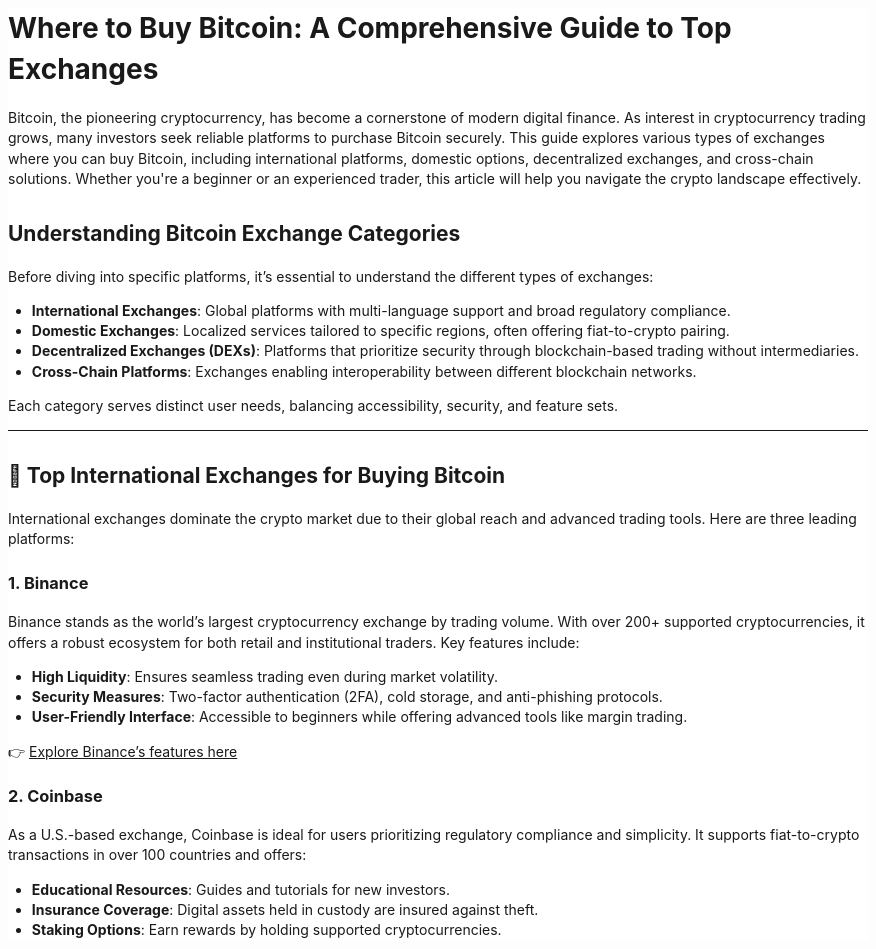 # Where to Buy Bitcoin: A Comprehensive Guide to Top Exchanges  

Bitcoin, the pioneering cryptocurrency, has become a cornerstone of modern digital finance. As interest in cryptocurrency trading grows, many investors seek reliable platforms to purchase Bitcoin securely. This guide explores various types of exchanges where you can buy Bitcoin, including international platforms, domestic options, decentralized exchanges, and cross-chain solutions. Whether you're a beginner or an experienced trader, this article will help you navigate the crypto landscape effectively.  

## Understanding Bitcoin Exchange Categories  

Before diving into specific platforms, it’s essential to understand the different types of exchanges:  

- **International Exchanges**: Global platforms with multi-language support and broad regulatory compliance.  
- **Domestic Exchanges**: Localized services tailored to specific regions, often offering fiat-to-crypto pairing.  
- **Decentralized Exchanges (DEXs)**: Platforms that prioritize security through blockchain-based trading without intermediaries.  
- **Cross-Chain Platforms**: Exchanges enabling interoperability between different blockchain networks.  

Each category serves distinct user needs, balancing accessibility, security, and feature sets.  

---

## 🏦 Top International Exchanges for Buying Bitcoin  

International exchanges dominate the crypto market due to their global reach and advanced trading tools. Here are three leading platforms:  

### 1. Binance  
Binance stands as the world’s largest cryptocurrency exchange by trading volume. With over 200+ supported cryptocurrencies, it offers a robust ecosystem for both retail and institutional traders. Key features include:  
- **High Liquidity**: Ensures seamless trading even during market volatility.  
- **Security Measures**: Two-factor authentication (2FA), cold storage, and anti-phishing protocols.  
- **User-Friendly Interface**: Accessible to beginners while offering advanced tools like margin trading.  

👉 [Explore Binance’s features here](https://bit.ly/okx-bonus)  

### 2. Coinbase  
As a U.S.-based exchange, Coinbase is ideal for users prioritizing regulatory compliance and simplicity. It supports fiat-to-crypto transactions in over 100 countries and offers:  
- **Educational Resources**: Guides and tutorials for new investors.  
- **Insurance Coverage**: Digital assets held in custody are insured against theft.  
- **Staking Options**: Earn rewards by holding supported cryptocurrencies.  
